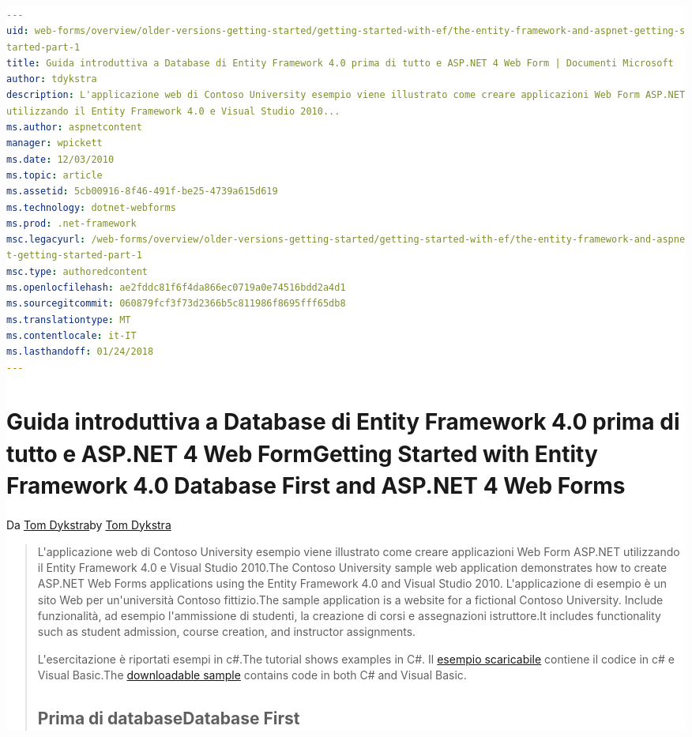 ```yaml
---
uid: web-forms/overview/older-versions-getting-started/getting-started-with-ef/the-entity-framework-and-aspnet-getting-started-part-1
title: Guida introduttiva a Database di Entity Framework 4.0 prima di tutto e ASP.NET 4 Web Form | Documenti Microsoft
author: tdykstra
description: L'applicazione web di Contoso University esempio viene illustrato come creare applicazioni Web Form ASP.NET utilizzando il Entity Framework 4.0 e Visual Studio 2010...
ms.author: aspnetcontent
manager: wpickett
ms.date: 12/03/2010
ms.topic: article
ms.assetid: 5cb00916-8f46-491f-be25-4739a615d619
ms.technology: dotnet-webforms
ms.prod: .net-framework
msc.legacyurl: /web-forms/overview/older-versions-getting-started/getting-started-with-ef/the-entity-framework-and-aspnet-getting-started-part-1
msc.type: authoredcontent
ms.openlocfilehash: ae2fddc81f6f4da866ec0719a0e74516bdd2a4d1
ms.sourcegitcommit: 060879fcf3f73d2366b5c811986f8695fff65db8
ms.translationtype: MT
ms.contentlocale: it-IT
ms.lasthandoff: 01/24/2018
---
```

<a name="getting-started-with-entity-framework-40-database-first-and-aspnet-4-web-forms"></a><span data-ttu-id="2e30f-103">Guida introduttiva a Database di Entity Framework 4.0 prima di tutto e ASP.NET 4 Web Form</span><span class="sxs-lookup"><span data-stu-id="2e30f-103">Getting Started with Entity Framework 4.0 Database First and ASP.NET 4 Web Forms</span></span>
====================
<span data-ttu-id="2e30f-104">Da [Tom Dykstra](https://github.com/tdykstra)</span><span class="sxs-lookup"><span data-stu-id="2e30f-104">by [Tom Dykstra](https://github.com/tdykstra)</span></span>

> <span data-ttu-id="2e30f-105">L'applicazione web di Contoso University esempio viene illustrato come creare applicazioni Web Form ASP.NET utilizzando il Entity Framework 4.0 e Visual Studio 2010.</span><span class="sxs-lookup"><span data-stu-id="2e30f-105">The Contoso University sample web application demonstrates how to create ASP.NET Web Forms applications using the Entity Framework 4.0 and Visual Studio 2010.</span></span> <span data-ttu-id="2e30f-106">L'applicazione di esempio è un sito Web per un'università Contoso fittizio.</span><span class="sxs-lookup"><span data-stu-id="2e30f-106">The sample application is a website for a fictional Contoso University.</span></span> <span data-ttu-id="2e30f-107">Include funzionalità, ad esempio l'ammissione di studenti, la creazione di corsi e assegnazioni istruttore.</span><span class="sxs-lookup"><span data-stu-id="2e30f-107">It includes functionality such as student admission, course creation, and instructor assignments.</span></span>
> 
> <span data-ttu-id="2e30f-108">L'esercitazione è riportati esempi in c#.</span><span class="sxs-lookup"><span data-stu-id="2e30f-108">The tutorial shows examples in C#.</span></span> <span data-ttu-id="2e30f-109">Il [esempio scaricabile](https://code.msdn.microsoft.com/ASPNET-Web-Forms-97f8ee9a) contiene il codice in c# e Visual Basic.</span><span class="sxs-lookup"><span data-stu-id="2e30f-109">The [downloadable sample](https://code.msdn.microsoft.com/ASPNET-Web-Forms-97f8ee9a) contains code in both C# and Visual Basic.</span></span>
> 
> ## <a name="database-first"></a><span data-ttu-id="2e30f-110">Prima di database</span><span class="sxs-lookup"><span data-stu-id="2e30f-110">Database First</span></span>
> 